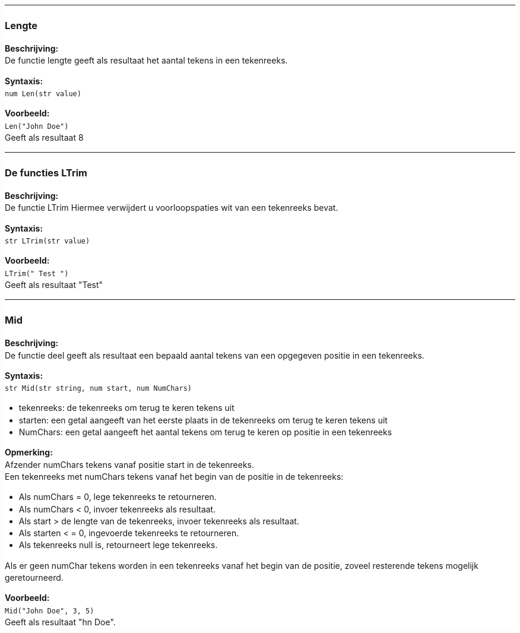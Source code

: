 ----------
### <a name="len"></a>Lengte

**Beschrijving:**  
De functie lengte geeft als resultaat het aantal tekens in een tekenreeks.

**Syntaxis:**  
`num Len(str value)`

**Voorbeeld:**  
`Len("John Doe")`  
Geeft als resultaat 8

----------
### <a name="ltrim"></a>De functies LTrim

**Beschrijving:**  
De functie LTrim Hiermee verwijdert u voorloopspaties wit van een tekenreeks bevat.

**Syntaxis:**  
`str LTrim(str value)`

**Voorbeeld:**  
`LTrim(" Test ")`  
Geeft als resultaat "Test"

----------
### <a name="mid"></a>Mid

**Beschrijving:**  
De functie deel geeft als resultaat een bepaald aantal tekens van een opgegeven positie in een tekenreeks.

**Syntaxis:**  
`str Mid(str string, num start, num NumChars)`

- tekenreeks: de tekenreeks om terug te keren tekens uit
- starten: een getal aangeeft van het eerste plaats in de tekenreeks om terug te keren tekens uit
- NumChars: een getal aangeeft het aantal tekens om terug te keren op positie in een tekenreeks

**Opmerking:**  
Afzender numChars tekens vanaf positie start in de tekenreeks.  
Een tekenreeks met numChars tekens vanaf het begin van de positie in de tekenreeks:

- Als numChars = 0, lege tekenreeks te retourneren.
- Als numChars < 0, invoer tekenreeks als resultaat.
- Als start > de lengte van de tekenreeks, invoer tekenreeks als resultaat.
- Als starten < = 0, ingevoerde tekenreeks te retourneren.
- Als tekenreeks null is, retourneert lege tekenreeks.

Als er geen numChar tekens worden in een tekenreeks vanaf het begin van de positie, zoveel resterende tekens mogelijk geretourneerd.

**Voorbeeld:**  
`Mid("John Doe", 3, 5)`  
Geeft als resultaat "hn Doe".

